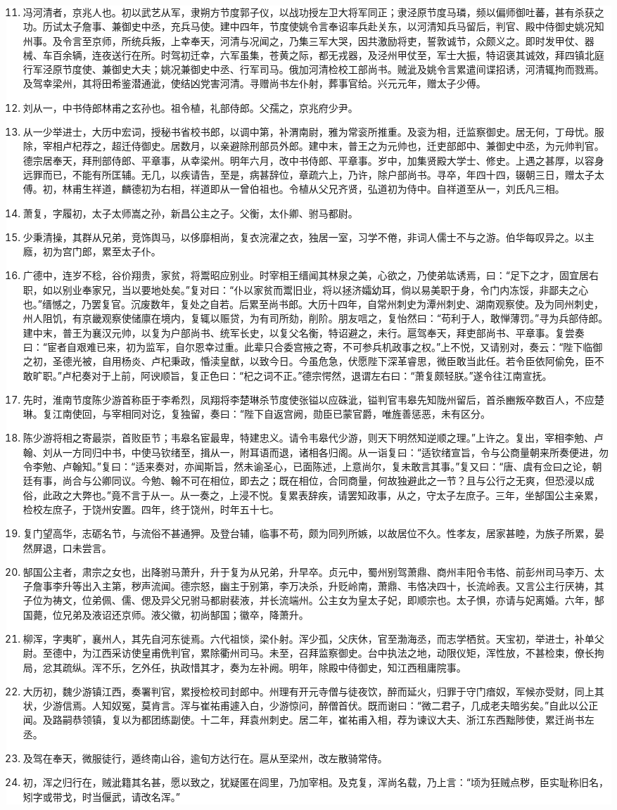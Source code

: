 11. <span id="○张镒_冯河清附_刘从一_萧复_柳浑-11"></span>
冯河清者，京兆人也。初以武艺从军，隶朔方节度郭子仪，以战功授左卫大将军同正；隶泾原节度马璘，频以偏师御吐蕃，甚有杀获之功。历试太子詹事、兼御史中丞，充兵马使。建中四年，节度使姚令言奉诏率兵赴关东，以河清知兵马留后，判官、殿中侍御史姚况知州事。及令言至京师，所统兵叛，上幸奉天，河清与况闻之，乃集三军大哭，因共激励将吏，誓敦诚节，众颇义之。即时发甲仗、器械、车百余辆，连夜送行在所。时驾初迁幸，六军虽集，苍黄之际，都无戎器，及泾州甲仗至，军士大振，特诏褒其诚效，拜四镇北庭行军泾原节度使、兼御史大夫；姚况兼御史中丞、行军司马。俄加河清检校工部尚书。贼泚及姚令言累遣间谍招诱，河清辄拘而戮焉。及驾幸梁州，其将田希鉴潜通泚，使结凶党害河清。寻赠尚书左仆射，葬事官给。兴元元年，赠太子少傅。

12. <span id="○张镒_冯河清附_刘从一_萧复_柳浑-12"></span>
刘从一，中书侍郎林甫之玄孙也。祖令植，礼部侍郎。父孺之，京兆府少尹。

13. <span id="○张镒_冯河清附_刘从一_萧复_柳浑-13"></span>
从一少举进士，大历中宏词，授秘书省校书郎，以调中第，补渭南尉，雅为常衮所推重。及衮为相，迁监察御史。居无何，丁母忧。服除，宰相卢杞荐之，超迁侍御史。居数月，以亲避除刑部员外郎。建中末，普王之为元帅也，迁吏部郎中、兼御史中丞，为元帅判官。德宗居奉天，拜刑部侍郎、平章事，从幸梁州。明年六月，改中书侍郎、平章事。岁中，加集贤殿大学士、修史。上遇之甚厚，以容身远罪而已，不能有所匡辅。无几，以疾请告，至是，病甚辞位，章疏六上，乃许，除户部尚书。寻卒，年四十四，辍朝三日，赠太子太傅。初，林甫生祥道，麟德初为右相，祥道即从一曾伯祖也。令植从父兄齐贤，弘道初为侍中。自祥道至从一，刘氏凡三相。

14. <span id="○张镒_冯河清附_刘从一_萧复_柳浑-14"></span>
萧复，字履初，太子太师嵩之孙，新昌公主之子。父衡，太仆卿、驸马都尉。

15. <span id="○张镒_冯河清附_刘从一_萧复_柳浑-15"></span>
少秉清操，其群从兄弟，竞饰舆马，以侈靡相尚，复衣浣濯之衣，独居一室，习学不倦，非词人儒士不与之游。伯华每叹异之。以主廕，初为宫门郎，累至太子仆。

16. <span id="○张镒_冯河清附_刘从一_萧复_柳浑-16"></span>
广德中，连岁不稔，谷价翔贵，家贫，将鬻昭应别业。时宰相王缙闻其林泉之美，心欲之，乃使弟竑诱焉，曰：“足下之才，固宜居右职，如以别业奉家兄，当以要地处矣。”复对曰：“仆以家贫而鬻旧业，将以拯济孀幼耳，倘以易美职于身，令门内冻馁，非鄙夫之心也。”缙憾之，乃罢复官。沉废数年，复处之自若。后累至尚书郎。大历十四年，自常州刺史为潭州刺史、湖南观察使。及为同州刺史，州人阻饥，有京畿观察使储廪在境内，复辄以赈贷，为有司所劾，削阶。朋友唁之，复怡然曰：“苟利于人，敢惮薄罚。”寻为兵部侍郎。建中末，普王为襄汉元帅，以复为户部尚书、统军长史，以复父名衡，特诏避之，未行。扈驾奉天，拜吏部尚书、平章事。复尝奏曰：“宦者自艰难已来，初为监军，自尔恩幸过重。此辈只合委宫掖之寄，不可参兵机政事之权。”上不悦，又请别对，奏云：“陛下临御之初，圣德光被，自用杨炎、卢杞秉政，惛渎皇猷，以致今日。今虽危急，伏愿陛下深革睿思，微臣敢当此任。若令臣依阿偷免，臣不敢旷职。”卢杞奏对于上前，阿谀顺旨，复正色曰：“杞之词不正。”德宗愕然，退谓左右曰：“萧复颇轻朕。”遂令往江南宣抚。

17. <span id="○张镒_冯河清附_刘从一_萧复_柳浑-17"></span>
先时，淮南节度陈少游首称臣于李希烈，凤翔将李楚琳杀节度使张镒以应硃泚，镒判官韦皋先知陇州留后，首杀豳叛卒数百人，不应楚琳。复江南使回，与宰相同对讫，复独留，奏曰：“陛下自返宫阙，勋臣已蒙官爵，唯旌善惩恶，未有区分。

18. <span id="○张镒_冯河清附_刘从一_萧复_柳浑-18"></span>
陈少游将相之寄最崇，首败臣节；韦皋名宦最卑，特建忠义。请令韦皋代少游，则天下明然知逆顺之理。”上许之。复出，宰相李勉、卢翰、刘从一方同归中书，中使马钦绪至，揖从一，附耳语而退，诸相各归阁。从一诣复曰：“适钦绪宣旨，令与公商量朝来所奏便进，勿令李勉、卢翰知。”复曰：“适来奏对，亦闻斯旨，然未谕圣心，已面陈述，上意尚尔，复未敢言其事。”复又曰：“唐、虞有佥曰之论，朝廷有事，尚合与公卿同议。今勉、翰不可在相位，即去之；既在相位，合同商量，何故独避此之一节？且与公行之无爽，但恐浸以成俗，此政之大弊也。”竟不言于从一。从一奏之，上浸不悦。复累表辞疾，请罢知政事，从之，守太子左庶子。三年，坐郜国公主亲累，检校左庶子，于饶州安置。四年，终于饶州，时年五十七。

19. <span id="○张镒_冯河清附_刘从一_萧复_柳浑-19"></span>
复门望高华，志砺名节，与流俗不甚通狎。及登台辅，临事不苟，颇为同列所嫉，以故居位不久。性孝友，居家甚睦，为族子所累，晏然屏退，口未尝言。

20. <span id="○张镒_冯河清附_刘从一_萧复_柳浑-20"></span>
郜国公主者，肃宗之女也，出降驸马萧升，升于复为从兄弟，升早卒。贞元中，蜀州别驾萧鼎、商州丰阳令韦恪、前彭州司马李万、太子詹事李升等出入主第，秽声流闻。德宗怒，幽主于别第，李万决杀，升贬岭南，萧鼎、韦恪决四十，长流岭表。又言公主行厌祷，其子位为祷文，位弟佩、儒、偲及异父兄驸马都尉裴液，并长流端州。公主女为皇太子妃，即顺宗也。太子惧，亦请与妃离婚。六年，郜国薨，位兄弟及液诏还京师。液父徽，初尚郜国；徽卒，降萧升。

21. <span id="○张镒_冯河清附_刘从一_萧复_柳浑-21"></span>
柳浑，字夷旷，襄州人，其先自河东徙焉。六代祖惔，梁仆射。浑少孤，父庆休，官至渤海丞，而志学栖贫。天宝初，举进士，补单父尉。至德中，为江西采访使皇甫侁判官，累除衢州司马。未至，召拜监察御史。台中执法之地，动限仪矩，浑性放，不甚检束，僚长拘局，忿其疏纵。浑不乐，乞外任，执政惜其才，奏为左补阙。明年，除殿中侍御史，知江西租庸院事。

22. <span id="○张镒_冯河清附_刘从一_萧复_柳浑-22"></span>
大历初，魏少游镇江西，奏署判官，累授检校司封郎中。州理有开元寺僧与徒夜饮，醉而延火，归罪于守门瘖奴，军候亦受财，同上其状，少游信焉。人知奴冤，莫肯言。浑与崔祐甫遽入白，少游惊问，醉僧首伏。既而谢曰：“微二君子，几成老夫暗劣矣。”自此以公正闻。及路嗣恭领镇，复以为都团练副使。十二年，拜袁州刺史。居二年，崔祐甫入相，荐为谏议大夫、浙江东西黜陟使，累迁尚书左丞。

23. <span id="○张镒_冯河清附_刘从一_萧复_柳浑-23"></span>
及驾在奉天，微服徒行，遁终南山谷，逾旬方达行在。扈从至梁州，改左散骑常侍。

24. <span id="○张镒_冯河清附_刘从一_萧复_柳浑-24"></span>
初，浑之归行在，贼泚籍其名甚，愿以致之，犹疑匿在闾里，乃加宰相。及克复，浑尚名载，乃上言：“顷为狂贼点秽，臣实耻称旧名，矧字或带戈，时当偃武，请改名浑。”
